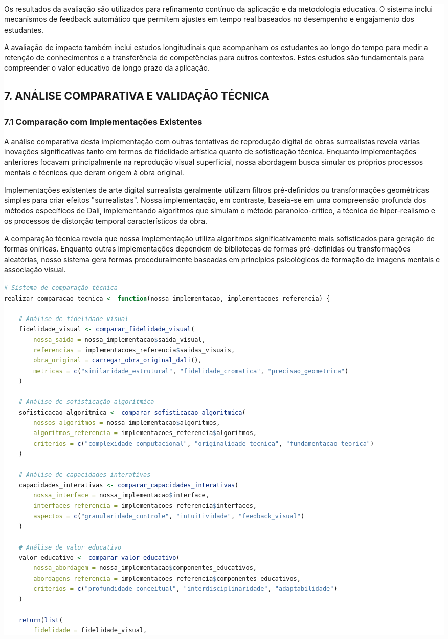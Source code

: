 Os resultados da avaliação são utilizados para refinamento contínuo da aplicação e da metodologia educativa. O sistema inclui mecanismos de feedback automático que permitem ajustes em tempo real baseados no desempenho e engajamento dos estudantes.

A avaliação de impacto também inclui estudos longitudinais que acompanham os estudantes ao longo do tempo para medir a retenção de conhecimentos e a transferência de competências para outros contextos. Estes estudos são fundamentais para compreender o valor educativo de longo prazo da aplicação.

## 7. ANÁLISE COMPARATIVA E VALIDAÇÃO TÉCNICA

### 7.1 Comparação com Implementações Existentes

A análise comparativa desta implementação com outras tentativas de reprodução digital de obras surrealistas revela várias inovações significativas tanto em termos de fidelidade artística quanto de sofisticação técnica. Enquanto implementações anteriores focavam principalmente na reprodução visual superficial, nossa abordagem busca simular os próprios processos mentais e técnicos que deram origem à obra original.

Implementações existentes de arte digital surrealista geralmente utilizam filtros pré-definidos ou transformações geométricas simples para criar efeitos "surrealistas". Nossa implementação, em contraste, baseia-se em uma compreensão profunda dos métodos específicos de Dalí, implementando algoritmos que simulam o método paranoico-crítico, a técnica de hiper-realismo e os processos de distorção temporal característicos da obra.

A comparação técnica revela que nossa implementação utiliza algoritmos significativamente mais sofisticados para geração de formas oníricas. Enquanto outras implementações dependem de bibliotecas de formas pré-definidas ou transformações aleatórias, nosso sistema gera formas proceduralmente baseadas em princípios psicológicos de formação de imagens mentais e associação visual.

```r
# Sistema de comparação técnica
realizar_comparacao_tecnica <- function(nossa_implementacao, implementacoes_referencia) {
    
    # Análise de fidelidade visual
    fidelidade_visual <- comparar_fidelidade_visual(
        nossa_saida = nossa_implementacao$saida_visual,
        referencias = implementacoes_referencia$saidas_visuais,
        obra_original = carregar_obra_original_dali(),
        metricas = c("similaridade_estrutural", "fidelidade_cromatica", "precisao_geometrica")
    )
    
    # Análise de sofisticação algorítmica
    sofisticacao_algoritmica <- comparar_sofisticacao_algoritmica(
        nossos_algoritmos = nossa_implementacao$algoritmos,
        algoritmos_referencia = implementacoes_referencia$algoritmos,
        criterios = c("complexidade_computacional", "originalidade_tecnica", "fundamentacao_teorica")
    )
    
    # Análise de capacidades interativas
    capacidades_interativas <- comparar_capacidades_interativas(
        nossa_interface = nossa_implementacao$interface,
        interfaces_referencia = implementacoes_referencia$interfaces,
        aspectos = c("granularidade_controle", "intuitividade", "feedback_visual")
    )
    
    # Análise de valor educativo
    valor_educativo <- comparar_valor_educativo(
        nossa_abordagem = nossa_implementacao$componentes_educativos,
        abordagens_referencia = implementacoes_referencia$componentes_educativos,
        criterios = c("profundidade_conceitual", "interdisciplinaridade", "adaptabilidade")
    )
    
    return(list(
        fidelidade = fidelidade_visual,
```